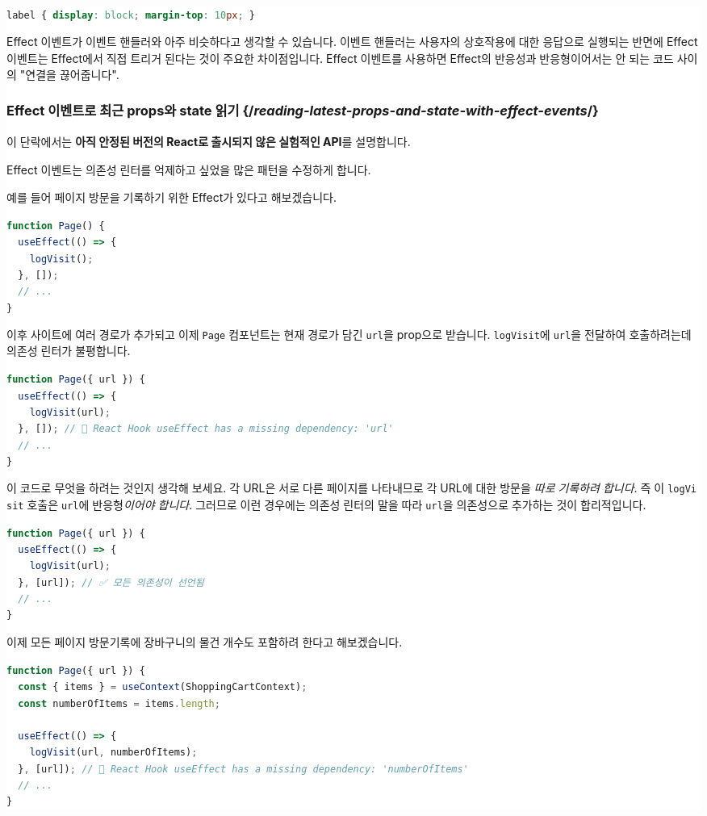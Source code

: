 ```css
label { display: block; margin-top: 10px; }
```

</Sandpack>

Effect 이벤트가 이벤트 핸들러와 아주 비슷하다고 생각할 수 있습니다. 이벤트 핸들러는 사용자의 상호작용에 대한 응답으로 실행되는 반면에 Effect 이벤트는 Effect에서 직접 트리거 된다는 것이 주요한 차이점입니다. Effect 이벤트를 사용하면 Effect의 반응성과 반응형이어서는 안 되는 코드 사이의 "연결을 끊어줍니다".

### Effect 이벤트로 최근 props와 state 읽기 {/*reading-latest-props-and-state-with-effect-events*/}

<Wip>

이 단락에서는 **아직 안정된 버전의 React로 출시되지 않은 실험적인 API**를 설명합니다.

</Wip>

Effect 이벤트는 의존성 린터를 억제하고 싶었을 많은 패턴을 수정하게 합니다.

예를 들어 페이지 방문을 기록하기 위한 Effect가 있다고 해보겠습니다.

```js
function Page() {
  useEffect(() => {
    logVisit();
  }, []);
  // ...
}
```

이후 사이트에 여러 경로가 추가되고 이제 `Page` 컴포넌트는 현재 경로가 담긴 `url`을 prop으로 받습니다. `logVisit`에 `url`을 전달하여 호출하려는데 의존성 린터가 불평합니다.

```js {1,3}
function Page({ url }) {
  useEffect(() => {
    logVisit(url);
  }, []); // 🔴 React Hook useEffect has a missing dependency: 'url'
  // ...
}
```

이 코드로 무엇을 하려는 것인지 생각해 보세요. 각 URL은 서로 다른 페이지를 나타내므로 각 URL에 대한 방문을 *따로 기록하려 합니다*. 즉 이 `logVisit` 호출은 `url`에 반응형*이어야 합니다*. 그러므로 이런 경우에는 의존성 린터의 말을 따라 `url`을 의존성으로 추가하는 것이 합리적입니다.

```js {4}
function Page({ url }) {
  useEffect(() => {
    logVisit(url);
  }, [url]); // ✅ 모든 의존성이 선언됨
  // ...
}
```

이제 모든 페이지 방문기록에 장바구니의 물건 개수도 포함하려 한다고 해보겠습니다.

```js {2-3,6}
function Page({ url }) {
  const { items } = useContext(ShoppingCartContext);
  const numberOfItems = items.length;

  useEffect(() => {
    logVisit(url, numberOfItems);
  }, [url]); // 🔴 React Hook useEffect has a missing dependency: 'numberOfItems'
  // ...
}
```
